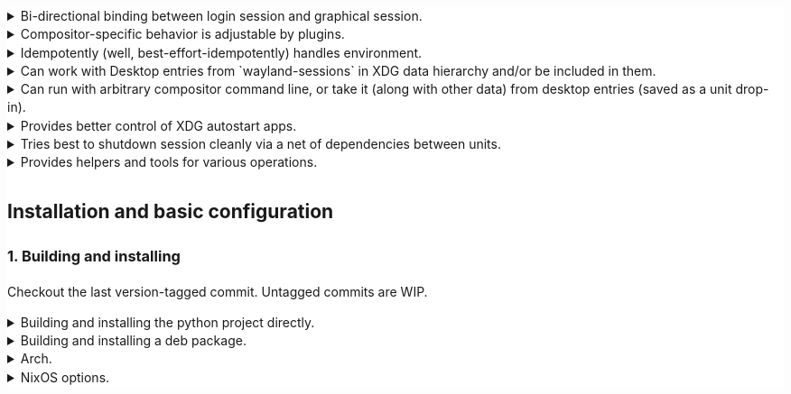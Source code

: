 <details><summary>
Bi-directional binding between login session and graphical session.
</summary></details>

<details><summary>
Compositor-specific behavior is adjustable by plugins.
</summary></details>

<details><summary>
Idempotently (well, best-effort-idempotently) handles environment.
</summary></details>

<details><summary>
Can work with Desktop entries from `wayland-sessions` in XDG data hierarchy
and/or be included in them.
</summary></details>

<details><summary>
Can run with arbitrary compositor command line, or take it (along with other data) from desktop entries (saved as a unit drop-in).
</summary></details>

<details><summary>
Provides better control of XDG autostart apps.
</summary></details>

<details><summary>
Tries best to shutdown session cleanly via a net of dependencies between units.
</summary></details>

<details><summary>
Provides helpers and tools for various operations.
</summary></details>

## Installation and basic configuration

### 1. Building and installing

Checkout the last version-tagged commit. Untagged commits are WIP.

<details><summary>
Building and installing the python project directly.
</summary></details>

<details><summary>
Building and installing a deb package.
</summary></details>

<details><summary>
Arch.
</summary></details>

<details><summary>
NixOS options.
</summary></details>
